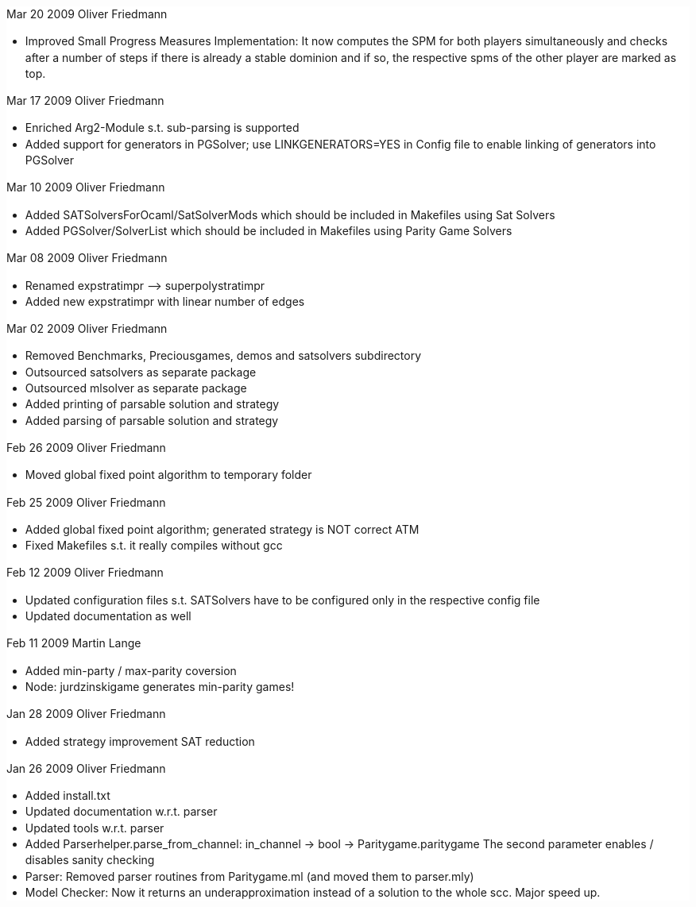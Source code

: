 
Mar 20 2009		Oliver Friedmann
 - Improved Small Progress Measures Implementation: It now computes the SPM for both
   players simultaneously and checks after a number of steps if there is already a
   stable dominion and if so, the respective spms of the other player are marked as top.


Mar 17 2009		Oliver Friedmann
 - Enriched Arg2-Module s.t. sub-parsing is supported
 - Added support for generators in PGSolver; use LINKGENERATORS=YES in Config
   file to enable linking of generators into PGSolver

 
Mar 10 2009		Oliver Friedmann
 - Added SATSolversForOcaml/SatSolverMods which should be included in Makefiles using Sat Solvers
 - Added PGSolver/SolverList which should be included in Makefiles using Parity Game Solvers


Mar 08 2009		Oliver Friedmann
 - Renamed expstratimpr --> superpolystratimpr
 - Added new expstratimpr with linear number of edges


Mar 02 2009		Oliver Friedmann
 - Removed Benchmarks, Preciousgames, demos and satsolvers subdirectory
 - Outsourced satsolvers as separate package
 - Outsourced mlsolver as separate package
 - Added printing of parsable solution and strategy
 - Added parsing of parsable solution and strategy


Feb 26 2009		Oliver Friedmann
 - Moved global fixed point algorithm to temporary folder


Feb 25 2009		Oliver Friedmann
 - Added global fixed point algorithm; generated strategy is NOT correct ATM
 - Fixed Makefiles s.t. it really compiles without gcc


Feb 12 2009		Oliver Friedmann
 - Updated configuration files s.t. SATSolvers have to be configured only in the respective config file
 - Updated documentation as well


Feb 11 2009		Martin Lange
 - Added min-party / max-parity coversion
 - Node: jurdzinskigame generates min-parity games!


Jan 28 2009		Oliver Friedmann
 - Added strategy improvement SAT reduction


Jan 26 2009		Oliver Friedmann
 - Added install.txt
 - Updated documentation w.r.t. parser
 - Updated tools w.r.t. parser
 - Added Parserhelper.parse_from_channel: in_channel -> bool -> Paritygame.paritygame
   The second parameter enables / disables sanity checking
 - Parser: Removed parser routines from Paritygame.ml (and moved them to parser.mly)
 - Model Checker: Now it returns an underapproximation instead of a solution to the whole scc. Major speed up.
